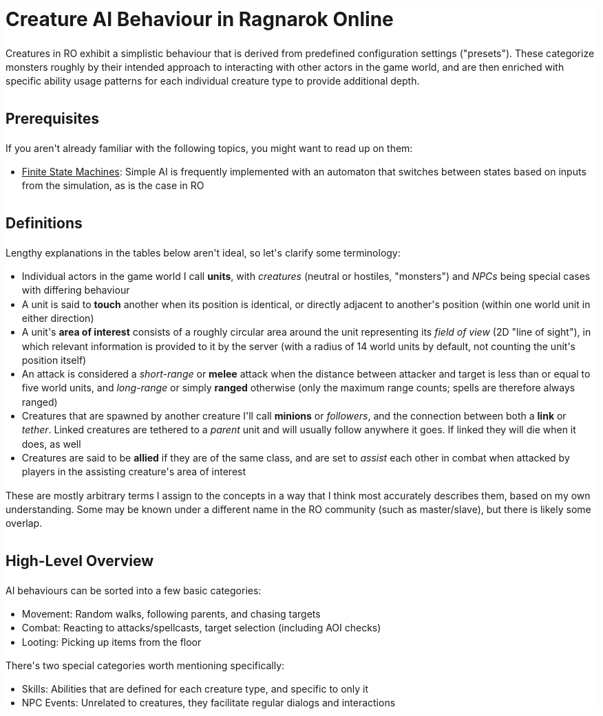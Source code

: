 # Creature AI Behaviour in Ragnarok Online

Creatures in RO exhibit a simplistic behaviour that is derived from predefined configuration settings ("presets"). These categorize monsters roughly by their intended approach to  interacting with other actors in the game world, and are then enriched with specific ability usage patterns for each individual creature type to provide additional depth.

## Prerequisites

If you aren't already familiar with the following topics, you might want to read up on them:

* [Finite State Machines](https://en.wikipedia.org/wiki/Finite-state_machine): Simple AI is frequently implemented with an automaton that switches between states based on inputs from the simulation, as is the case in RO

## Definitions

Lengthy explanations in the tables below aren't ideal, so let's clarify some terminology:

* Individual actors in the game world I call **units**, with *creatures* (neutral or hostiles,  "monsters") and *NPCs* being special cases with differing behaviour
* A unit is said to **touch** another when its position is identical, or directly adjacent to another's position (within one world unit in either direction)
* A unit's **area of interest** consists of a roughly circular area around the unit representing its *field of view* (2D "line of sight"), in which relevant information is provided to it by the server (with a radius of 14 world units by default, not counting the unit's position itself)
* An attack is considered a *short-range* or **melee** attack when the distance between attacker and target is less than or equal to five world units, and *long-range* or simply **ranged** otherwise (only the maximum range counts; spells are therefore always ranged)
* Creatures that are spawned by another creature I'll call **minions** or *followers*, and the connection between both a **link** or *tether*. Linked creatures are tethered to a *parent* unit and will usually follow anywhere it goes. If linked they will die when it does, as well
* Creatures are said to be **allied** if they are of the same class, and are set to *assist* each other in combat when attacked by players in the assisting creature's area of interest

These are mostly arbitrary terms I assign to the concepts in a way that I think most accurately describes them, based on my own understanding. Some may be known under a different name in the RO community (such as master/slave), but there is likely some overlap.

## High-Level Overview

AI behaviours can be sorted into a few basic categories:

* Movement: Random walks, following parents, and chasing targets
* Combat: Reacting to attacks/spellcasts, target selection (including AOI checks)
* Looting: Picking up items from the floor

There's two special categories worth mentioning specifically:

* Skills: Abilities that are defined for each creature type, and specific to only it
* NPC Events: Unrelated to creatures, they facilitate regular dialogs and interactions
